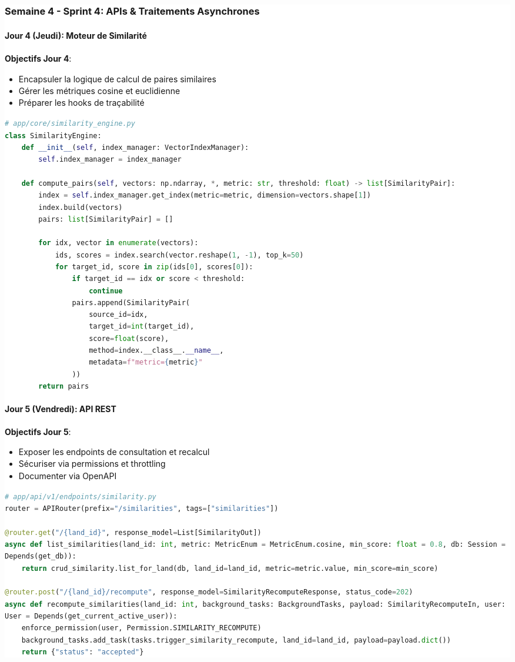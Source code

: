 ### **Semaine 4 - Sprint 4: APIs & Traitements Asynchrones**

#### **Jour 4 (Jeudi): Moteur de Similarité**

**Objectifs Jour 4**:
- Encapsuler la logique de calcul de paires similaires
- Gérer les métriques cosine et euclidienne
- Préparer les hooks de traçabilité

```python
# app/core/similarity_engine.py
class SimilarityEngine:
    def __init__(self, index_manager: VectorIndexManager):
        self.index_manager = index_manager

    def compute_pairs(self, vectors: np.ndarray, *, metric: str, threshold: float) -> list[SimilarityPair]:
        index = self.index_manager.get_index(metric=metric, dimension=vectors.shape[1])
        index.build(vectors)
        pairs: list[SimilarityPair] = []

        for idx, vector in enumerate(vectors):
            ids, scores = index.search(vector.reshape(1, -1), top_k=50)
            for target_id, score in zip(ids[0], scores[0]):
                if target_id == idx or score < threshold:
                    continue
                pairs.append(SimilarityPair(
                    source_id=idx,
                    target_id=int(target_id),
                    score=float(score),
                    method=index.__class__.__name__,
                    metadata=f"metric={metric}"
                ))
        return pairs
```

#### **Jour 5 (Vendredi): API REST**

**Objectifs Jour 5**:
- Exposer les endpoints de consultation et recalcul
- Sécuriser via permissions et throttling
- Documenter via OpenAPI

```python
# app/api/v1/endpoints/similarity.py
router = APIRouter(prefix="/similarities", tags=["similarities"])

@router.get("/{land_id}", response_model=List[SimilarityOut])
async def list_similarities(land_id: int, metric: MetricEnum = MetricEnum.cosine, min_score: float = 0.8, db: Session = Depends(get_db)):
    return crud_similarity.list_for_land(db, land_id=land_id, metric=metric.value, min_score=min_score)

@router.post("/{land_id}/recompute", response_model=SimilarityRecomputeResponse, status_code=202)
async def recompute_similarities(land_id: int, background_tasks: BackgroundTasks, payload: SimilarityRecomputeIn, user: User = Depends(get_current_active_user)):
    enforce_permission(user, Permission.SIMILARITY_RECOMPUTE)
    background_tasks.add_task(tasks.trigger_similarity_recompute, land_id=land_id, payload=payload.dict())
    return {"status": "accepted"}
```
